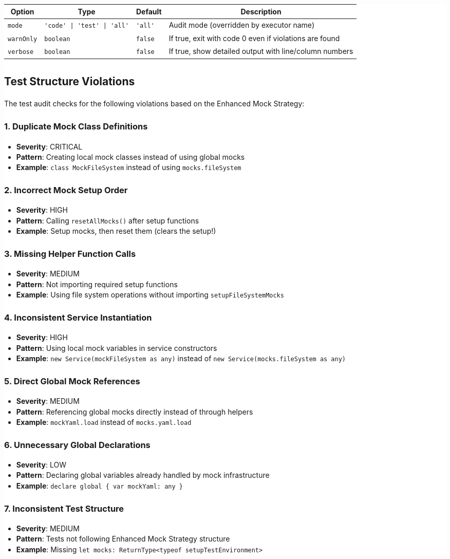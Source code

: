 | Option     | Type                        | Default | Description                                            |
| ---------- | --------------------------- | ------- | ------------------------------------------------------ |
| `mode`     | `'code' \| 'test' \| 'all'` | `'all'` | Audit mode (overridden by executor name)               |
| `warnOnly` | `boolean`                   | `false` | If true, exit with code 0 even if violations are found |
| `verbose`  | `boolean`                   | `false` | If true, show detailed output with line/column numbers |

## Test Structure Violations

The test audit checks for the following violations based on the Enhanced Mock Strategy:

### 1. Duplicate Mock Class Definitions

- **Severity**: CRITICAL
- **Pattern**: Creating local mock classes instead of using global mocks
- **Example**: `class MockFileSystem` instead of using `mocks.fileSystem`

### 2. Incorrect Mock Setup Order

- **Severity**: HIGH
- **Pattern**: Calling `resetAllMocks()` after setup functions
- **Example**: Setup mocks, then reset them (clears the setup!)

### 3. Missing Helper Function Calls

- **Severity**: MEDIUM
- **Pattern**: Not importing required setup functions
- **Example**: Using file system operations without importing `setupFileSystemMocks`

### 4. Inconsistent Service Instantiation

- **Severity**: HIGH
- **Pattern**: Using local mock variables in service constructors
- **Example**: `new Service(mockFileSystem as any)` instead of `new Service(mocks.fileSystem as any)`

### 5. Direct Global Mock References

- **Severity**: MEDIUM
- **Pattern**: Referencing global mocks directly instead of through helpers
- **Example**: `mockYaml.load` instead of `mocks.yaml.load`

### 6. Unnecessary Global Declarations

- **Severity**: LOW
- **Pattern**: Declaring global variables already handled by mock infrastructure
- **Example**: `declare global { var mockYaml: any }`

### 7. Inconsistent Test Structure

- **Severity**: MEDIUM
- **Pattern**: Tests not following Enhanced Mock Strategy structure
- **Example**: Missing `let mocks: ReturnType<typeof setupTestEnvironment>`
